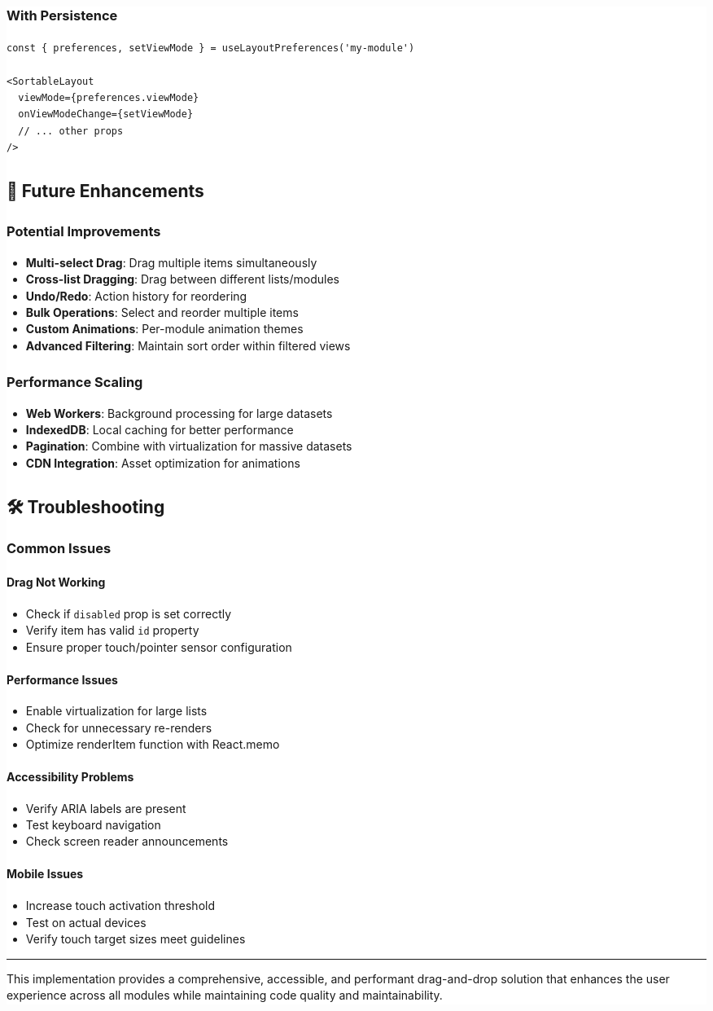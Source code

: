 ### With Persistence
```tsx
const { preferences, setViewMode } = useLayoutPreferences('my-module')

<SortableLayout
  viewMode={preferences.viewMode}
  onViewModeChange={setViewMode}
  // ... other props
/>
```

## 🔮 Future Enhancements

### Potential Improvements
- **Multi-select Drag**: Drag multiple items simultaneously
- **Cross-list Dragging**: Drag between different lists/modules
- **Undo/Redo**: Action history for reordering
- **Bulk Operations**: Select and reorder multiple items
- **Custom Animations**: Per-module animation themes
- **Advanced Filtering**: Maintain sort order within filtered views

### Performance Scaling
- **Web Workers**: Background processing for large datasets
- **IndexedDB**: Local caching for better performance
- **Pagination**: Combine with virtualization for massive datasets
- **CDN Integration**: Asset optimization for animations

## 🛠 Troubleshooting

### Common Issues

#### Drag Not Working
- Check if `disabled` prop is set correctly
- Verify item has valid `id` property
- Ensure proper touch/pointer sensor configuration

#### Performance Issues
- Enable virtualization for large lists
- Check for unnecessary re-renders
- Optimize renderItem function with React.memo

#### Accessibility Problems
- Verify ARIA labels are present
- Test keyboard navigation
- Check screen reader announcements

#### Mobile Issues  
- Increase touch activation threshold
- Test on actual devices
- Verify touch target sizes meet guidelines

---

This implementation provides a comprehensive, accessible, and performant drag-and-drop solution that enhances the user experience across all modules while maintaining code quality and maintainability.